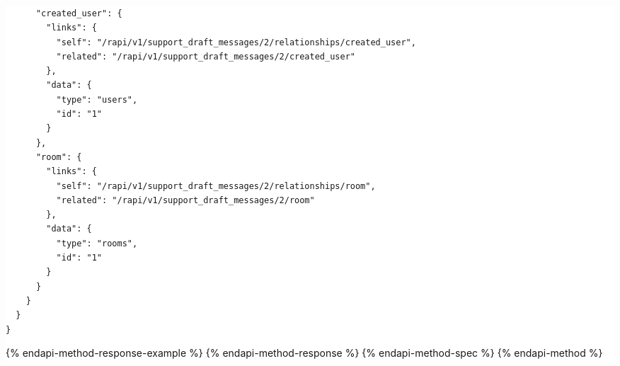 ```text
      "created_user": {
        "links": {
          "self": "/rapi/v1/support_draft_messages/2/relationships/created_user",
          "related": "/rapi/v1/support_draft_messages/2/created_user"
        },
        "data": {
          "type": "users",
          "id": "1"
        }
      },
      "room": {
        "links": {
          "self": "/rapi/v1/support_draft_messages/2/relationships/room",
          "related": "/rapi/v1/support_draft_messages/2/room"
        },
        "data": {
          "type": "rooms",
          "id": "1"
        }
      }
    }
  }
}
```
{% endapi-method-response-example %}
{% endapi-method-response %}
{% endapi-method-spec %}
{% endapi-method %}

